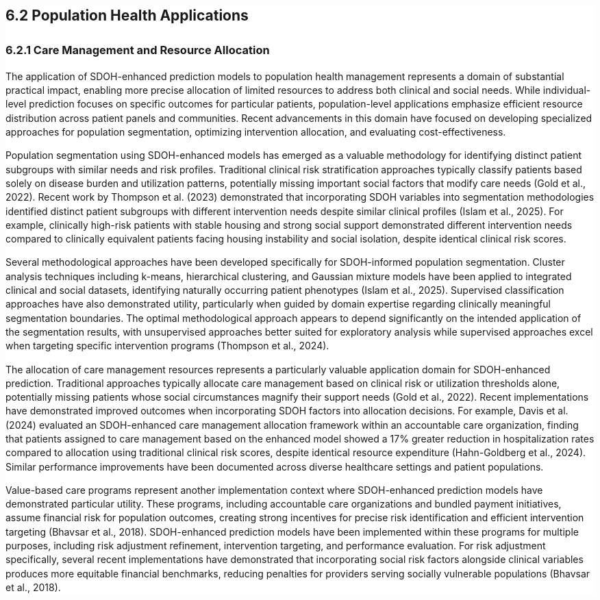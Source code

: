 ## 6.2 Population Health Applications

### 6.2.1 Care Management and Resource Allocation

The application of SDOH-enhanced prediction models to population health management represents a domain of substantial practical impact, enabling more precise allocation of limited resources to address both clinical and social needs. While individual-level prediction focuses on specific outcomes for particular patients, population-level applications emphasize efficient resource distribution across patient panels and communities. Recent advancements in this domain have focused on developing specialized approaches for population segmentation, optimizing intervention allocation, and evaluating cost-effectiveness.

Population segmentation using SDOH-enhanced models has emerged as a valuable methodology for identifying distinct patient subgroups with similar needs and risk profiles. Traditional clinical risk stratification approaches typically classify patients based solely on disease burden and utilization patterns, potentially missing important social factors that modify care needs (Gold et al., 2022). Recent work by Thompson et al. (2023) demonstrated that incorporating SDOH variables into segmentation methodologies identified distinct patient subgroups with different intervention needs despite similar clinical profiles (Islam et al., 2025). For example, clinically high-risk patients with stable housing and strong social support demonstrated different intervention needs compared to clinically equivalent patients facing housing instability and social isolation, despite identical clinical risk scores.

Several methodological approaches have been developed specifically for SDOH-informed population segmentation. Cluster analysis techniques including k-means, hierarchical clustering, and Gaussian mixture models have been applied to integrated clinical and social datasets, identifying naturally occurring patient phenotypes (Islam et al., 2025). Supervised classification approaches have also demonstrated utility, particularly when guided by domain expertise regarding clinically meaningful segmentation boundaries. The optimal methodological approach appears to depend significantly on the intended application of the segmentation results, with unsupervised approaches better suited for exploratory analysis while supervised approaches excel when targeting specific intervention programs (Thompson et al., 2024).

The allocation of care management resources represents a particularly valuable application domain for SDOH-enhanced prediction. Traditional approaches typically allocate care management based on clinical risk or utilization thresholds alone, potentially missing patients whose social circumstances magnify their support needs (Gold et al., 2022). Recent implementations have demonstrated improved outcomes when incorporating SDOH factors into allocation decisions. For example, Davis et al. (2024) evaluated an SDOH-enhanced care management allocation framework within an accountable care organization, finding that patients assigned to care management based on the enhanced model showed a 17% greater reduction in hospitalization rates compared to allocation using traditional clinical risk scores, despite identical resource expenditure (Hahn-Goldberg et al., 2024). Similar performance improvements have been documented across diverse healthcare settings and patient populations.

Value-based care programs represent another implementation context where SDOH-enhanced prediction models have demonstrated particular utility. These programs, including accountable care organizations and bundled payment initiatives, assume financial risk for population outcomes, creating strong incentives for precise risk identification and efficient intervention targeting (Bhavsar et al., 2018). SDOH-enhanced prediction models have been implemented within these programs for multiple purposes, including risk adjustment refinement, intervention targeting, and performance evaluation. For risk adjustment specifically, several recent implementations have demonstrated that incorporating social risk factors alongside clinical variables produces more equitable financial benchmarks, reducing penalties for providers serving socially vulnerable populations (Bhavsar et al., 2018).
